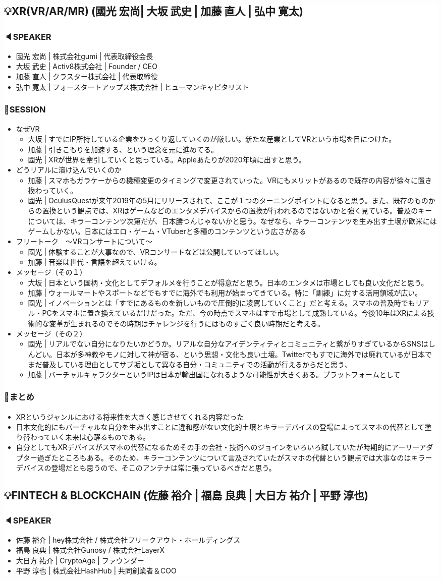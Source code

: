 
## 💡XR(VR/AR/MR) (國光 宏尚| 大坂 武史 | 加藤 直人 | 弘中 寛太)

### 🔈SPEAKER

- 國光 宏尚 | 株式会社gumi | 代表取締役会長
- 大坂 武史 | Activ8株式会社 | Founder / CEO
- 加藤 直人 | クラスター株式会社 | 代表取締役
- 弘中 寛太 | フォースタートアップス株式会社 | ヒューマンキャピタリスト

### 💬SESSION

- なぜVR
  - 大坂 | すでにIP所持している企業をひっくり返していくのが厳しい。新たな産業としてVRという市場を目につけた。
  - 加藤 | 引きこもりを加速する、という理念を元に進めてる。
  - 國光  | XRが世界を牽引していくと思っている。Appleあたりが2020年頃に出すと思う。
- どうリアルに溶け込んでいくのか
  - 加藤 | スマホもガラケーからの機種変更のタイミングで変更されていった。VRにもメリットがあるので既存の内容が徐々に置き換わっていく。
  - 國光  | OculusQuestが来年2019年の5月にリリースされて、ここが１つのターニングポイントになると思う。また、既存のものからの置換という観点では、XRはゲームなどのエンタメデバイスからの置換が行われるのではないかと強く見ている。普及のキーについては、キラーコンテンツ次第だが、日本勝つんじゃないかと思う。なぜなら、キラーコンテンツを生み出す土壌が欧米にはゲームしかない。日本にはエロ・ゲーム・VTuberと多種のコンテンツという広さがある
- フリートーク　〜VRコンサートについて〜
  - 國光 | 体験することが大事なので、VRコンサートなどは公開していってほしい。
  - 加藤 | 音楽は世代・言語を超えていける。
- メッセージ（その１）
  - 大坂 | 日本という国柄・文化としてデフォルメを行うことが得意だと思う。日本のエンタメは市場としても良い文化だと思う。
  - 加藤 | ウォールマートやスポートなどでもすでに海外でも利用が始まってきている。特に「訓練」に対する活用領域が広い。
  - 國光 | イノベーションとは「すでにあるものを新しいもので圧倒的に凌駕していくこと」だと考える。スマホの普及時でもリアル・PCをスマホに置き換えているだけだった。ただ、今の時点でスマホはすで市場として成熟している。今後10年はXRによる技術的な変革が生まれるのでその時期はチャレンジを行うにはものすごく良い時期だと考える。
- メッセージ（その２）
  - 國光 | リアルでない自分になりたいかどうか。リアルな自分なアイデンティティとコミュニティと繋がりすぎているからSNSはしんどい。日本が多神教やモノに対して神が宿る、という思想・文化も良い土壌。Twitterでもすでに海外では廃れているが日本でまだ普及している理由としてサブ垢として異なる自分・コミュニティでの活動が行えるからだと思う、
  - 加藤 | バーチャルキャラクターというIPは日本が輸出国になれるような可能性が大きくある。プラットフォームとして

### 📝まとめ

- XRというジャンルにおける将来性を大きく感じさせてくれる内容だった
- 日本文化的にもバーチャルな自分を生み出すことに違和感がない文化的土壌とキラーデバイスの登場によってスマホの代替として塗り替わっていく未来は心躍るものである。
- 自分としてもXRデバイスがスマホの代替になるためその手の会社・技術へのジョインをいろいろ試していたが時期的にアーリーアダプター過ぎたところもある。そのため、キラーコンテンツについて言及されていたがスマホの代替という観点では大事なのはキラーデバイスの登場だとも思うので、そこのアンテナは常に張っているべきだと思う。



## 💡FINTECH & BLOCKCHAIN (佐藤 裕介 | 福島 良典 | 大日方 祐介 | 平野 淳也)

### 🔈SPEAKER

- 佐藤 裕介 | hey株式会社 / 株式会社フリークアウト・ホールディングス
- 福島 良典 | 株式会社Gunosy / 株式会社LayerX
- 大日方 祐介 |  CryptoAge | ファウンダー
- 平野 淳也 | 株式会社HashHub | 共同創業者＆COO
